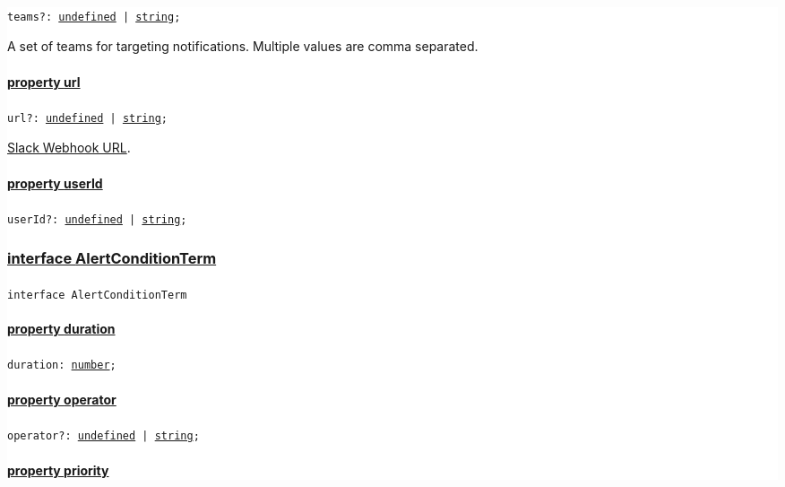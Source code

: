 <pre class="highlight"><code><span class='kd'></span>teams?: <span class='kd'><a href='https://developer.mozilla.org/en-US/docs/Web/JavaScript/Reference/Global_Objects/undefined'>undefined</a></span> | <span class='kd'><a href='https://developer.mozilla.org/en-US/docs/Web/JavaScript/Reference/Global_Objects/String'>string</a></span>;</code></pre>

A set of teams for targeting notifications. Multiple values are comma separated.

<h4 class="pdoc-member-header" id="AlertChannelConfig-url">
<a class="pdoc-child-name" href="https://github.com/pulumi/pulumi-newrelic/blob/f5ca8f19f10e161616cf2874d84594c8c61b3d30/sdk/nodejs/types/output.ts#L92">property <b>url</b></a>
</h4>

<pre class="highlight"><code><span class='kd'></span>url?: <span class='kd'><a href='https://developer.mozilla.org/en-US/docs/Web/JavaScript/Reference/Global_Objects/undefined'>undefined</a></span> | <span class='kd'><a href='https://developer.mozilla.org/en-US/docs/Web/JavaScript/Reference/Global_Objects/String'>string</a></span>;</code></pre>

[Slack Webhook URL](https://slack.com/intl/en-es/help/articles/115005265063-Incoming-webhooks-for-Slack).

<h4 class="pdoc-member-header" id="AlertChannelConfig-userId">
<a class="pdoc-child-name" href="https://github.com/pulumi/pulumi-newrelic/blob/f5ca8f19f10e161616cf2874d84594c8c61b3d30/sdk/nodejs/types/output.ts#L93">property <b>userId</b></a>
</h4>

<pre class="highlight"><code><span class='kd'></span>userId?: <span class='kd'><a href='https://developer.mozilla.org/en-US/docs/Web/JavaScript/Reference/Global_Objects/undefined'>undefined</a></span> | <span class='kd'><a href='https://developer.mozilla.org/en-US/docs/Web/JavaScript/Reference/Global_Objects/String'>string</a></span>;</code></pre>
<h3 class="pdoc-module-header" id="AlertConditionTerm" data-link-title="AlertConditionTerm">
    <a href="https://github.com/pulumi/pulumi-newrelic/blob/f5ca8f19f10e161616cf2874d84594c8c61b3d30/sdk/nodejs/types/output.ts#L96">
        interface <strong>AlertConditionTerm</strong>
    </a>
</h3>

<pre class="highlight"><code><span class='kr'>interface</span> <span class='nx'>AlertConditionTerm</span></code></pre>
<h4 class="pdoc-member-header" id="AlertConditionTerm-duration">
<a class="pdoc-child-name" href="https://github.com/pulumi/pulumi-newrelic/blob/f5ca8f19f10e161616cf2874d84594c8c61b3d30/sdk/nodejs/types/output.ts#L97">property <b>duration</b></a>
</h4>

<pre class="highlight"><code><span class='kd'></span>duration: <span class='kd'><a href='https://developer.mozilla.org/en-US/docs/Web/JavaScript/Reference/Global_Objects/Number'>number</a></span>;</code></pre>
<h4 class="pdoc-member-header" id="AlertConditionTerm-operator">
<a class="pdoc-child-name" href="https://github.com/pulumi/pulumi-newrelic/blob/f5ca8f19f10e161616cf2874d84594c8c61b3d30/sdk/nodejs/types/output.ts#L98">property <b>operator</b></a>
</h4>

<pre class="highlight"><code><span class='kd'></span>operator?: <span class='kd'><a href='https://developer.mozilla.org/en-US/docs/Web/JavaScript/Reference/Global_Objects/undefined'>undefined</a></span> | <span class='kd'><a href='https://developer.mozilla.org/en-US/docs/Web/JavaScript/Reference/Global_Objects/String'>string</a></span>;</code></pre>
<h4 class="pdoc-member-header" id="AlertConditionTerm-priority">
<a class="pdoc-child-name" href="https://github.com/pulumi/pulumi-newrelic/blob/f5ca8f19f10e161616cf2874d84594c8c61b3d30/sdk/nodejs/types/output.ts#L99">property <b>priority</b></a>
</h4>
